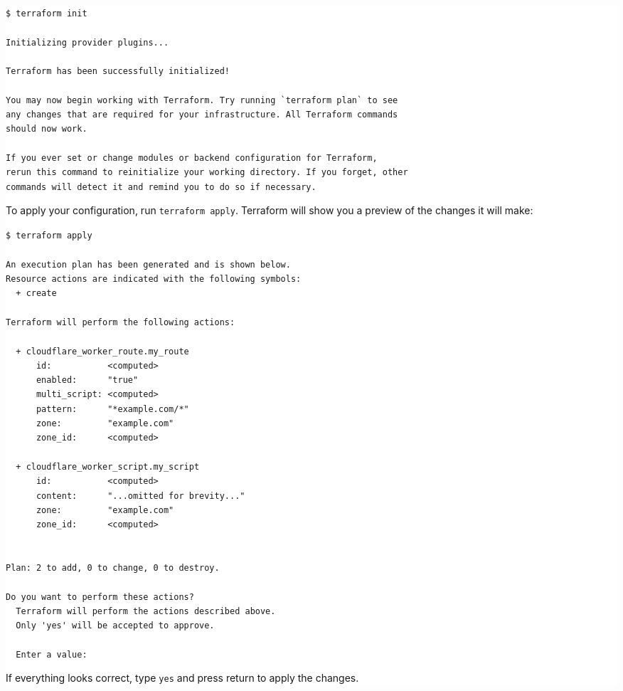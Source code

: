 ```
$ terraform init

Initializing provider plugins...

Terraform has been successfully initialized!

You may now begin working with Terraform. Try running `terraform plan` to see
any changes that are required for your infrastructure. All Terraform commands
should now work.

If you ever set or change modules or backend configuration for Terraform,
rerun this command to reinitialize your working directory. If you forget, other
commands will detect it and remind you to do so if necessary.
```

To apply your configuration, run `terraform apply`. Terraform will show you a preview of the changes it will make:

```
$ terraform apply

An execution plan has been generated and is shown below.
Resource actions are indicated with the following symbols:
  + create

Terraform will perform the following actions:

  + cloudflare_worker_route.my_route
      id:           <computed>
      enabled:      "true"
      multi_script: <computed>
      pattern:      "*example.com/*"
      zone:         "example.com"
      zone_id:      <computed>

  + cloudflare_worker_script.my_script
      id:           <computed>
      content:      "...omitted for brevity..."
      zone:         "example.com"
      zone_id:      <computed>


Plan: 2 to add, 0 to change, 0 to destroy.

Do you want to perform these actions?
  Terraform will perform the actions described above.
  Only 'yes' will be accepted to approve.

  Enter a value:
```

If everything looks correct, type `yes` and press return to apply the changes.
